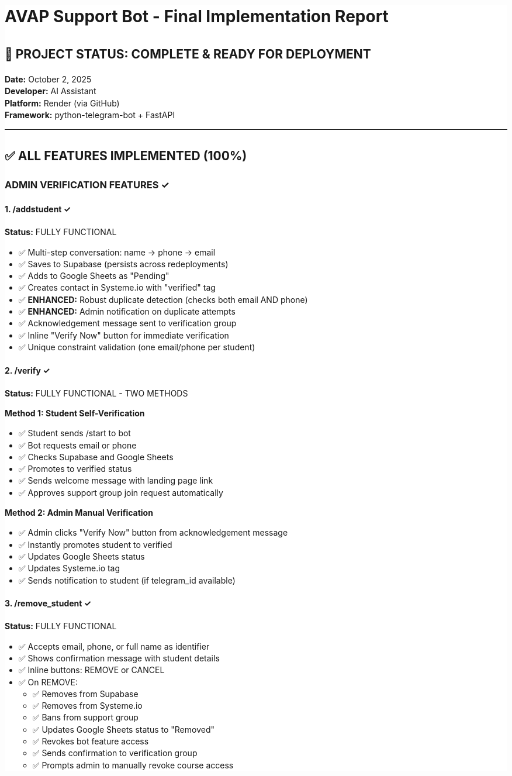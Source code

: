 # AVAP Support Bot - Final Implementation Report

## 🎯 PROJECT STATUS: COMPLETE & READY FOR DEPLOYMENT

**Date:** October 2, 2025  
**Developer:** AI Assistant  
**Platform:** Render (via GitHub)  
**Framework:** python-telegram-bot + FastAPI

---

## ✅ ALL FEATURES IMPLEMENTED (100%)

### ADMIN VERIFICATION FEATURES ✓

#### 1. /addstudent ✓
**Status:** FULLY FUNCTIONAL
- ✅ Multi-step conversation: name → phone → email
- ✅ Saves to Supabase (persists across redeployments)
- ✅ Adds to Google Sheets as "Pending"
- ✅ Creates contact in Systeme.io with "verified" tag
- ✅ **ENHANCED:** Robust duplicate detection (checks both email AND phone)
- ✅ **ENHANCED:** Admin notification on duplicate attempts
- ✅ Acknowledgement message sent to verification group
- ✅ Inline "Verify Now" button for immediate verification
- ✅ Unique constraint validation (one email/phone per student)

#### 2. /verify ✓
**Status:** FULLY FUNCTIONAL - TWO METHODS

**Method 1: Student Self-Verification**
- ✅ Student sends /start to bot
- ✅ Bot requests email or phone
- ✅ Checks Supabase and Google Sheets
- ✅ Promotes to verified status
- ✅ Sends welcome message with landing page link
- ✅ Approves support group join request automatically

**Method 2: Admin Manual Verification**
- ✅ Admin clicks "Verify Now" button from acknowledgement message
- ✅ Instantly promotes student to verified
- ✅ Updates Google Sheets status
- ✅ Updates Systeme.io tag
- ✅ Sends notification to student (if telegram_id available)

#### 3. /remove_student ✓
**Status:** FULLY FUNCTIONAL
- ✅ Accepts email, phone, or full name as identifier
- ✅ Shows confirmation message with student details
- ✅ Inline buttons: REMOVE or CANCEL
- ✅ On REMOVE:
  - ✅ Removes from Supabase
  - ✅ Removes from Systeme.io
  - ✅ Bans from support group
  - ✅ Updates Google Sheets status to "Removed"
  - ✅ Revokes bot feature access
  - ✅ Sends confirmation to verification group
  - ✅ Prompts admin to manually revoke course access

